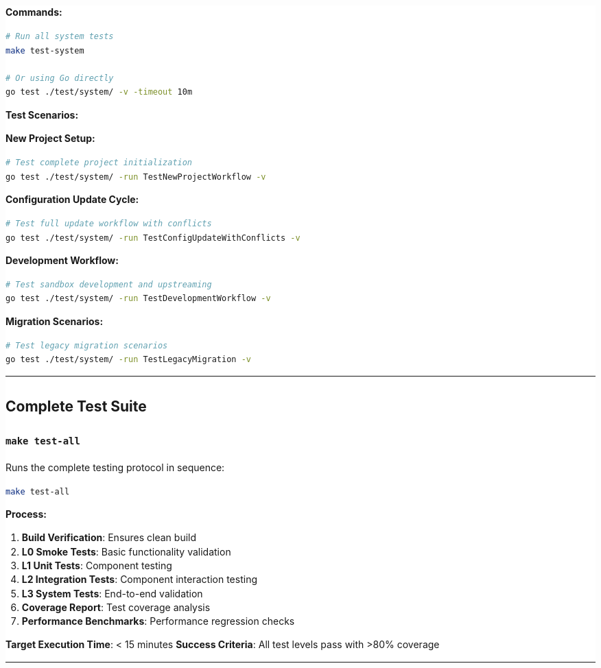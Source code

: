 **Commands:**
```bash
# Run all system tests
make test-system

# Or using Go directly
go test ./test/system/ -v -timeout 10m
```

**Test Scenarios:**

**New Project Setup:**
```bash
# Test complete project initialization
go test ./test/system/ -run TestNewProjectWorkflow -v
```

**Configuration Update Cycle:**
```bash
# Test full update workflow with conflicts
go test ./test/system/ -run TestConfigUpdateWithConflicts -v
```

**Development Workflow:**
```bash
# Test sandbox development and upstreaming
go test ./test/system/ -run TestDevelopmentWorkflow -v
```

**Migration Scenarios:**
```bash
# Test legacy migration scenarios
go test ./test/system/ -run TestLegacyMigration -v
```

---

## Complete Test Suite

### `make test-all`

Runs the complete testing protocol in sequence:

```bash
make test-all
```

**Process:**
1. **Build Verification**: Ensures clean build
2. **L0 Smoke Tests**: Basic functionality validation
3. **L1 Unit Tests**: Component testing
4. **L2 Integration Tests**: Component interaction testing
5. **L3 System Tests**: End-to-end validation
6. **Coverage Report**: Test coverage analysis
7. **Performance Benchmarks**: Performance regression checks

**Target Execution Time**: < 15 minutes
**Success Criteria**: All test levels pass with >80% coverage

---